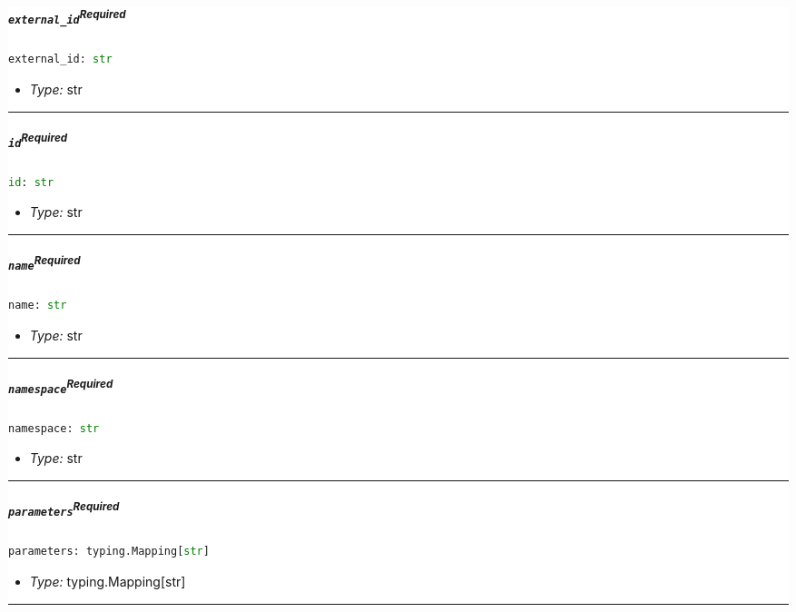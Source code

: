 
##### `external_id`<sup>Required</sup> <a name="external_id" id="@cdktf/provider-nomad.csiVolumeRegistration.CsiVolumeRegistration.property.externalId"></a>

```python
external_id: str
```

- *Type:* str

---

##### `id`<sup>Required</sup> <a name="id" id="@cdktf/provider-nomad.csiVolumeRegistration.CsiVolumeRegistration.property.id"></a>

```python
id: str
```

- *Type:* str

---

##### `name`<sup>Required</sup> <a name="name" id="@cdktf/provider-nomad.csiVolumeRegistration.CsiVolumeRegistration.property.name"></a>

```python
name: str
```

- *Type:* str

---

##### `namespace`<sup>Required</sup> <a name="namespace" id="@cdktf/provider-nomad.csiVolumeRegistration.CsiVolumeRegistration.property.namespace"></a>

```python
namespace: str
```

- *Type:* str

---

##### `parameters`<sup>Required</sup> <a name="parameters" id="@cdktf/provider-nomad.csiVolumeRegistration.CsiVolumeRegistration.property.parameters"></a>

```python
parameters: typing.Mapping[str]
```

- *Type:* typing.Mapping[str]

---

